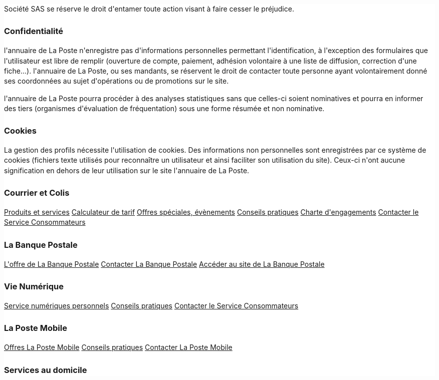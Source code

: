 Société SAS se réserve le droit d'entamer toute action visant à faire cesser le préjudice.

### Confidentialité

l'annuaire de La Poste n'enregistre pas d'informations personnelles permettant l'identification, à l'exception des formulaires que l'utilisateur est libre de remplir (ouverture de compte, paiement, adhésion volontaire à une liste de diffusion, correction d'une fiche...). l'annuaire de La Poste, ou ses mandants, se réservent le droit de contacter toute personne ayant volontairement donné ses coordonnées au sujet d'opérations ou de promotions sur le site.

l'annuaire de La Poste pourra procéder à des analyses statistiques sans que celles-ci soient nominatives et pourra en informer des tiers (organismes d'évaluation de fréquentation) sous une forme résumée et non nominative.

### Cookies

La gestion des profils nécessite l'utilisation de cookies. Des informations non personnelles sont enregistrées par ce système de cookies (fichiers texte utilisés pour reconnaître un utilisateur et ainsi faciliter son utilisation du site). Ceux-ci n'ont aucune signification en dehors de leur utilisation sur le site l'annuaire de La Poste.

### Courrier et Colis

[<span class="ann-glyph" aria-hidden="true" data-icon=""></span>Produits et services](http://www.laposte.fr/particulier/courriers-colis/produits-et-services) [<span class="ann-glyph" aria-hidden="true" data-icon=""></span>Calculateur de tarif](http://www.laposte.fr/particulier/outils/calculateur-de-tarif) [<span class="ann-glyph" aria-hidden="true" data-icon=""></span>Offres spéciales, évènements](http://www.laposte.fr/particulier/courriers-colis/offres-speciales-evenements/offres-speciales-evenements) [<span class="ann-glyph" aria-hidden="true" data-icon=""></span>Conseils pratiques](http://www.laposte.fr/particulier/courriers-colis/conseils-pratiques) [<span class="ann-glyph" aria-hidden="true" data-icon=""></span>Charte d'engagements](http://www.laposte.fr/particulier/courriers-colis/charte-d-engagements/engagement-clients) [<span class="ann-glyph" aria-hidden="true" data-icon=""></span>Contacter le Service Consommateurs](http://www.laposte.fr/service-consommateurs/contacter-la-poste)
### La Banque Postale

[<span class="ann-glyph" aria-hidden="true" data-icon=""></span>L'offre de La Banque Postale](http://www.laposte.fr/particulier/la-banque-postale/offre-la-banque-postale) [<span class="ann-glyph" aria-hidden="true" data-icon=""></span>Contacter La Banque Postale](https://www.labanquepostale.fr/particulier/formulaires/etre_rappele.rappele.html) [<span class="ann-glyph" aria-hidden="true" data-icon=""></span>Accéder au site de La Banque Postale](https://www.labanquepostale.fr/particulier.html)
### Vie Numérique

[<span class="ann-glyph" aria-hidden="true" data-icon=""></span>Service numériques personnels](http://www.laposte.fr/particulier/vie-numerique/services-numeriques-personnels) [<span class="ann-glyph" aria-hidden="true" data-icon=""></span>Conseils pratiques](http://www.laposte.fr/particulier/vie-numerique/conseils-pratiques) [<span class="ann-glyph" aria-hidden="true" data-icon=""></span>Contacter le Service Consommateurs](http://www.laposte.fr/service-consommateurs/contacter-la-poste)

### La Poste Mobile

[<span class="ann-glyph" aria-hidden="true" data-icon=""></span>Offres La Poste Mobile](http://www.laposte.fr/particulier/la-poste-mobile/offres-la-poste-mobile) [<span class="ann-glyph" aria-hidden="true" data-icon=""></span>Conseils pratiques](http://www.laposte.fr/particulier/la-poste-mobile/conseils-pratiques) [<span class="ann-glyph" aria-hidden="true" data-icon=""></span>Contacter La Poste Mobile](http://www.lapostemobile.fr/contact.asp)
### Services au domicile
